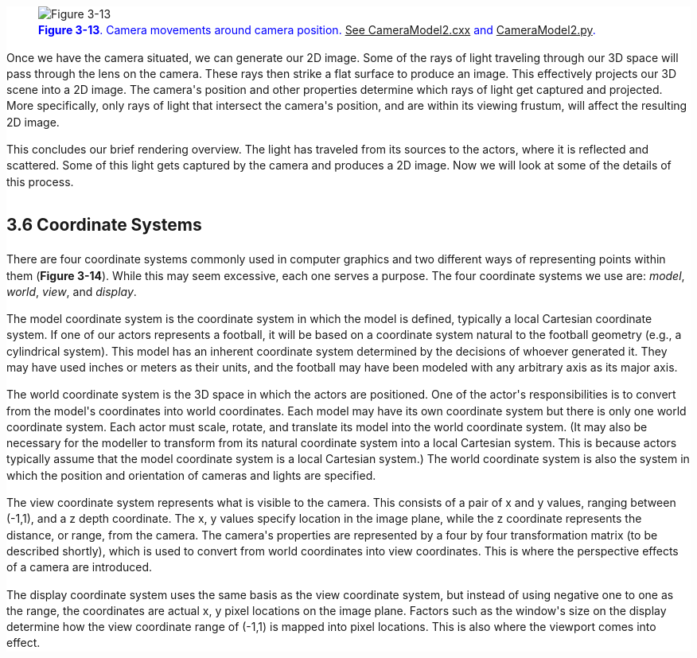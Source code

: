 <figure id="Figure 3-13">
  <img src="https://raw.githubusercontent.com/Kitware/vtk-examples/gh-pages/src/Testing/Baseline/Cxx/Visualization/TestCameraModel2.png?raw=true" width="640" alt="Figure 3-13">
  <figcaption style="color:blue"><b>Figure 3-13</b>. Camera movements around camera position. <a href="https://kitware.github.io/vtk-examples/site/Cxx/Visualization/CameraModel2" title="CameraModel2"> See CameraModel2.cxx</a> and <a href="https://kitware.github.io/vtk-examples/site/Python/Visualization/CameraModel2" title="CameraModel2"> CameraModel2.py</a>.</figcaption>
</figure>

Once we have the camera situated, we can generate our 2D image. Some of the rays of light traveling through our 3D space will pass through the lens on the camera. These rays then strike a flat surface to produce an image. This effectively projects our 3D scene into a 2D image. The camera's position and other properties determine which rays of light get captured and projected. More specifically, only rays of light that intersect the camera's position, and are within its viewing frustum, will affect the resulting 2D image.

This concludes our brief rendering overview. The light has traveled from its sources to the actors, where it is reflected and scattered. Some of this light gets captured by the camera and produces a 2D image. Now we will look at some of the details of this process.

## 3.6 Coordinate Systems

There are four coordinate systems commonly used in computer graphics and two different ways of representing points within them (**Figure 3-14**). While this may seem excessive, each one serves a purpose. The four coordinate systems we use are: *model*, *world*, *view*, and *display*.

The model coordinate system is the coordinate system in which the model is defined, typically a local Cartesian coordinate system. If one of our actors represents a football, it will be based on a coordinate system natural to the football geometry (e.g., a cylindrical system). This model has an inherent coordinate system determined by the decisions of whoever generated it. They may have used inches or meters as their units, and the football may have been modeled with any arbitrary axis as its major axis.

The world coordinate system is the 3D space in which the actors are positioned. One of the actor's responsibilities is to convert from the model's coordinates into world coordinates. Each model may have its own coordinate system but there is only one world coordinate system. Each actor must scale, rotate, and translate its model into the world coordinate system. (It may also be necessary for the modeller to transform from its natural coordinate system into a local Cartesian system. This is because actors typically assume that the model coordinate system is a local Cartesian system.) The world coordinate system is also the system in which the position and orientation of cameras and lights are specified.

The view coordinate system represents what is visible to the camera. This consists of a pair of x and y values, ranging between (-1,1), and a z depth coordinate. The x, y values specify location in the image plane, while the z coordinate represents the distance, or range, from the camera. The camera's properties are represented by a four by four transformation matrix (to be described shortly), which is used to convert from world coordinates into view coordinates. This is where the perspective effects of a camera are introduced.

The display coordinate system uses the same basis as the view coordinate system, but instead of using negative one to one as the range, the coordinates are actual x, y pixel locations on the image plane. Factors such as the window's size on the display determine how the view coordinate range of (-1,1) is mapped into pixel locations. This is also where the viewport comes into effect.
